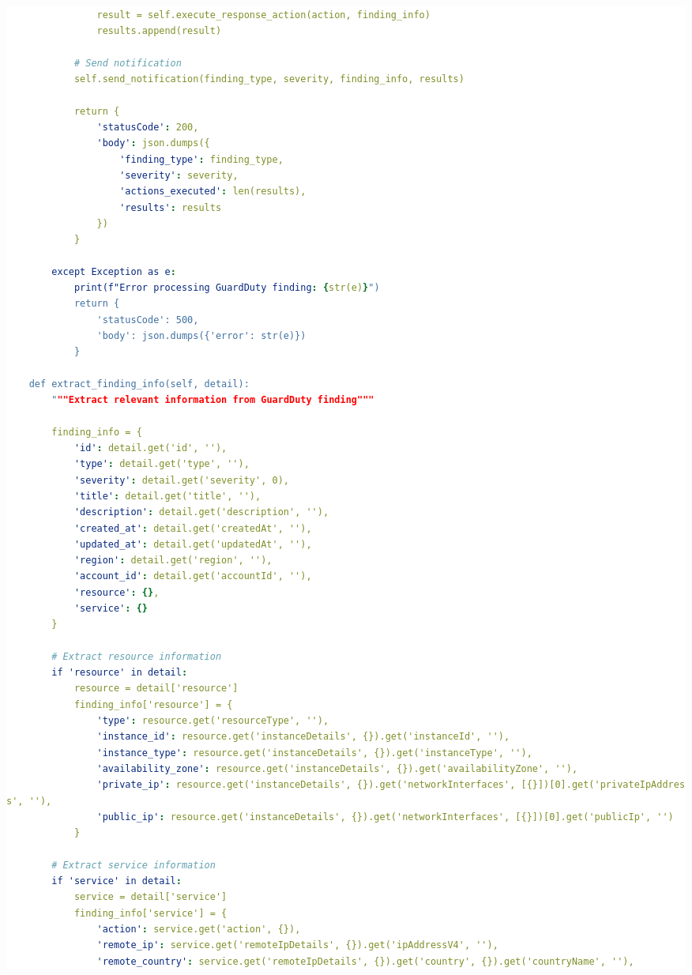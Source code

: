 ```yaml
                result = self.execute_response_action(action, finding_info)
                results.append(result)
            
            # Send notification
            self.send_notification(finding_type, severity, finding_info, results)
            
            return {
                'statusCode': 200,
                'body': json.dumps({
                    'finding_type': finding_type,
                    'severity': severity,
                    'actions_executed': len(results),
                    'results': results
                })
            }
            
        except Exception as e:
            print(f"Error processing GuardDuty finding: {str(e)}")
            return {
                'statusCode': 500,
                'body': json.dumps({'error': str(e)})
            }
    
    def extract_finding_info(self, detail):
        """Extract relevant information from GuardDuty finding"""
        
        finding_info = {
            'id': detail.get('id', ''),
            'type': detail.get('type', ''),
            'severity': detail.get('severity', 0),
            'title': detail.get('title', ''),
            'description': detail.get('description', ''),
            'created_at': detail.get('createdAt', ''),
            'updated_at': detail.get('updatedAt', ''),
            'region': detail.get('region', ''),
            'account_id': detail.get('accountId', ''),
            'resource': {},
            'service': {}
        }
        
        # Extract resource information
        if 'resource' in detail:
            resource = detail['resource']
            finding_info['resource'] = {
                'type': resource.get('resourceType', ''),
                'instance_id': resource.get('instanceDetails', {}).get('instanceId', ''),
                'instance_type': resource.get('instanceDetails', {}).get('instanceType', ''),
                'availability_zone': resource.get('instanceDetails', {}).get('availabilityZone', ''),
                'private_ip': resource.get('instanceDetails', {}).get('networkInterfaces', [{}])[0].get('privateIpAddress', ''),
                'public_ip': resource.get('instanceDetails', {}).get('networkInterfaces', [{}])[0].get('publicIp', '')
            }
        
        # Extract service information
        if 'service' in detail:
            service = detail['service']
            finding_info['service'] = {
                'action': service.get('action', {}),
                'remote_ip': service.get('remoteIpDetails', {}).get('ipAddressV4', ''),
                'remote_country': service.get('remoteIpDetails', {}).get('country', {}).get('countryName', ''),
```